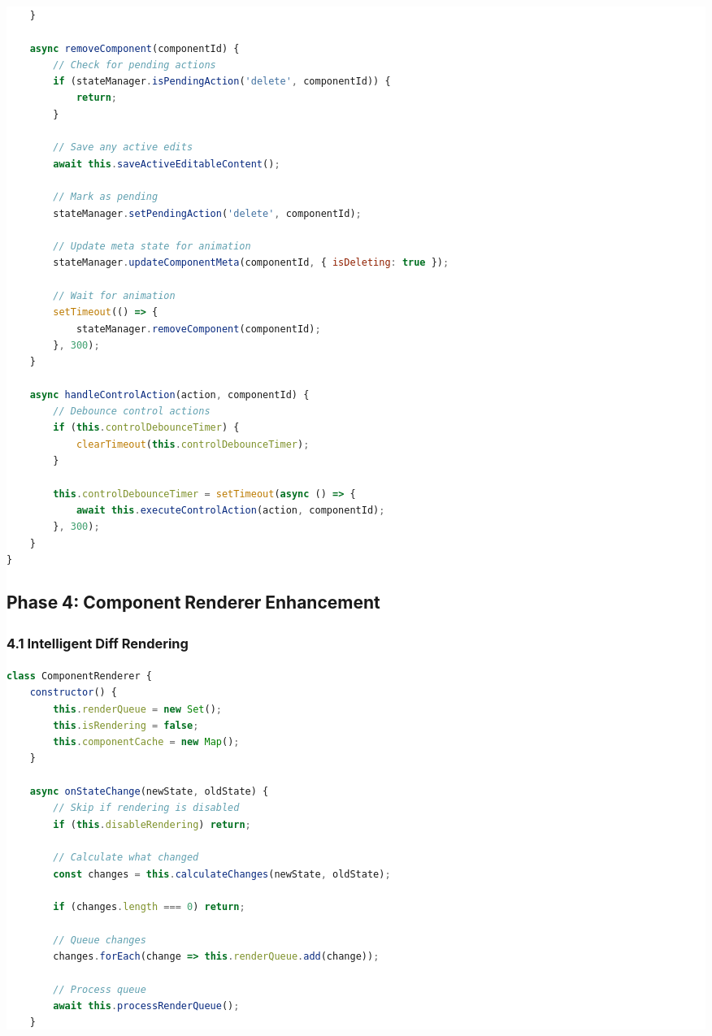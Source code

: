 ```javascript
    }

    async removeComponent(componentId) {
        // Check for pending actions
        if (stateManager.isPendingAction('delete', componentId)) {
            return;
        }

        // Save any active edits
        await this.saveActiveEditableContent();

        // Mark as pending
        stateManager.setPendingAction('delete', componentId);

        // Update meta state for animation
        stateManager.updateComponentMeta(componentId, { isDeleting: true });

        // Wait for animation
        setTimeout(() => {
            stateManager.removeComponent(componentId);
        }, 300);
    }

    async handleControlAction(action, componentId) {
        // Debounce control actions
        if (this.controlDebounceTimer) {
            clearTimeout(this.controlDebounceTimer);
        }

        this.controlDebounceTimer = setTimeout(async () => {
            await this.executeControlAction(action, componentId);
        }, 300);
    }
}
```

## Phase 4: Component Renderer Enhancement

### 4.1 Intelligent Diff Rendering
```javascript
class ComponentRenderer {
    constructor() {
        this.renderQueue = new Set();
        this.isRendering = false;
        this.componentCache = new Map();
    }

    async onStateChange(newState, oldState) {
        // Skip if rendering is disabled
        if (this.disableRendering) return;

        // Calculate what changed
        const changes = this.calculateChanges(newState, oldState);
        
        if (changes.length === 0) return;

        // Queue changes
        changes.forEach(change => this.renderQueue.add(change));

        // Process queue
        await this.processRenderQueue();
    }
```